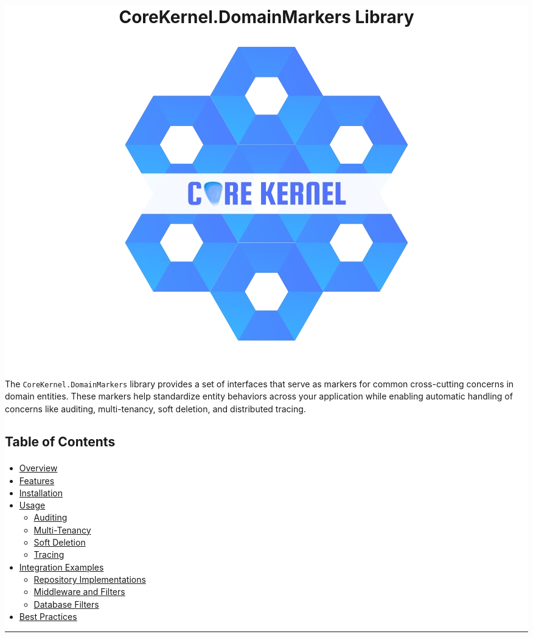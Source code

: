<h1 align="center" id="title">CoreKernel.DomainMarkers Library</h1>

<p align="center"><img src="https://github.com/ScriptSage001/CoreKernel/blob/master/assets/logo/flat_500x500.png?raw=true" alt="logo"></p>

<br>

The `CoreKernel.DomainMarkers` library provides a set of interfaces that serve as markers for common cross-cutting concerns in domain entities. These markers help standardize entity behaviors across your application while enabling automatic handling of concerns like auditing, multi-tenancy, soft deletion, and distributed tracing.

## Table of Contents

- [Overview](#overview)
- [Features](#features)
- [Installation](#installation)
- [Usage](#usage)
  - [Auditing](#auditing)
  - [Multi-Tenancy](#multi-tenancy)
  - [Soft Deletion](#soft-deletion)
  - [Tracing](#tracing)
- [Integration Examples](#integration-examples)
  - [Repository Implementations](#repository-implementations)
  - [Middleware and Filters](#middleware-and-filters)
  - [Database Filters](#database-filters)
- [Best Practices](#best-practices)

---